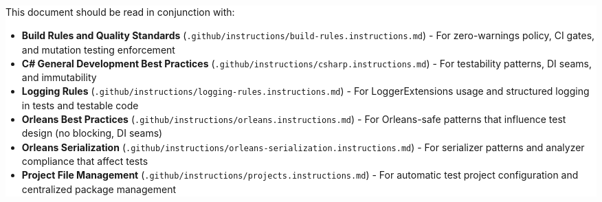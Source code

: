 This document should be read in conjunction with:

- **Build Rules and Quality Standards** (`.github/instructions/build-rules.instructions.md`) - For zero-warnings policy, CI gates, and mutation testing enforcement
- **C# General Development Best Practices** (`.github/instructions/csharp.instructions.md`) - For testability patterns, DI seams, and immutability
- **Logging Rules** (`.github/instructions/logging-rules.instructions.md`) - For LoggerExtensions usage and structured logging in tests and testable code
- **Orleans Best Practices** (`.github/instructions/orleans.instructions.md`) - For Orleans-safe patterns that influence test design (no blocking, DI seams)
- **Orleans Serialization** (`.github/instructions/orleans-serialization.instructions.md`) - For serializer patterns and analyzer compliance that affect tests
- **Project File Management** (`.github/instructions/projects.instructions.md`) - For automatic test project configuration and centralized package management


